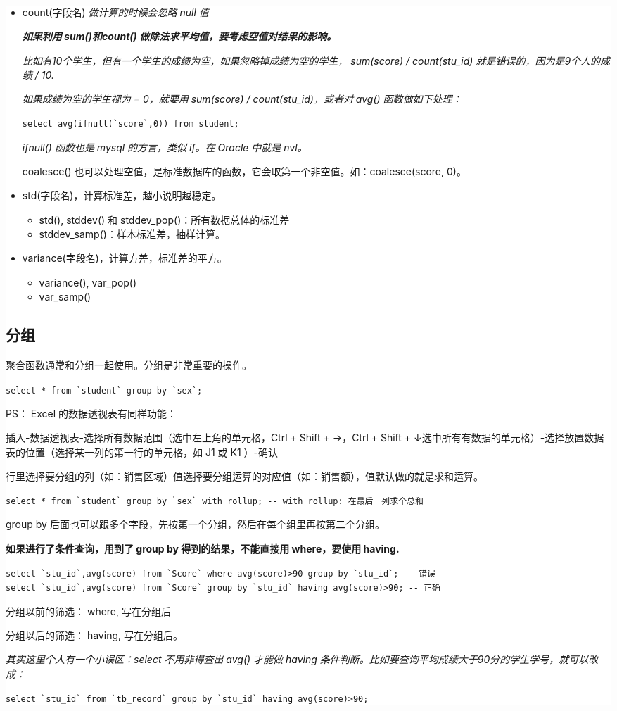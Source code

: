 - count(字段名) *做计算的时候会忽略 null 值*

  ***如果利用 sum()和count() 做除法求平均值，要考虑空值对结果的影响。***

  *比如有10个学生，但有一个学生的成绩为空，如果忽略掉成绩为空的学生， sum(score) / count(stu_id) 就是错误的，因为是9个人的成绩 / 10.* 

  *如果成绩为空的学生视为 = 0，就要用 sum(score) / count(stu_id)，或者对 avg() 函数做如下处理：*

  ```mysql
  select avg(ifnull(`score`,0)) from student;
  ```

  *ifnull() 函数也是 mysql 的方言，类似 if。在 Oracle 中就是 nvl。*

  coalesce() 也可以处理空值，是标准数据库的函数，它会取第一个非空值。如：coalesce(score, 0)。

- std(字段名)，计算标准差，越小说明越稳定。

  + std(), stddev() 和 stddev_pop()：所有数据总体的标准差
  + stddev_samp()：样本标准差，抽样计算。

- variance(字段名)，计算方差，标准差的平方。

  - variance(), var_pop()
  - var_samp()

## 分组

聚合函数通常和分组一起使用。分组是非常重要的操作。

```mysql
select * from `student` group by `sex`;
```

PS： Excel 的数据透视表有同样功能：

插入-数据透视表-选择所有数据范围（选中左上角的单元格，Ctrl + Shift + →，Ctrl + Shift + ↓选中所有有数据的单元格）-选择放置数据表的位置（选择某一列的第一行的单元格，如 J1 或 K1 ）-确认

行里选择要分组的列（如：销售区域）值选择要分组运算的对应值（如：销售额），值默认做的就是求和运算。

```mysql
select * from `student` group by `sex` with rollup; -- with rollup: 在最后一列求个总和
```

group by 后面也可以跟多个字段，先按第一个分组，然后在每个组里再按第二个分组。

**如果进行了条件查询，用到了 group by 得到的结果，不能直接用 where，要使用 having.**

```mysql
select `stu_id`,avg(score) from `Score` where avg(score)>90 group by `stu_id`; -- 错误
select `stu_id`,avg(score) from `Score` group by `stu_id` having avg(score)>90; -- 正确
```

分组以前的筛选： where, 写在分组后

分组以后的筛选： having, 写在分组后。

*其实这里个人有一个小误区：select 不用非得查出 avg() 才能做 having 条件判断。比如要查询平均成绩大于90分的学生学号，就可以改成：*

```mysql
select `stu_id` from `tb_record` group by `stu_id` having avg(score)>90;
```
